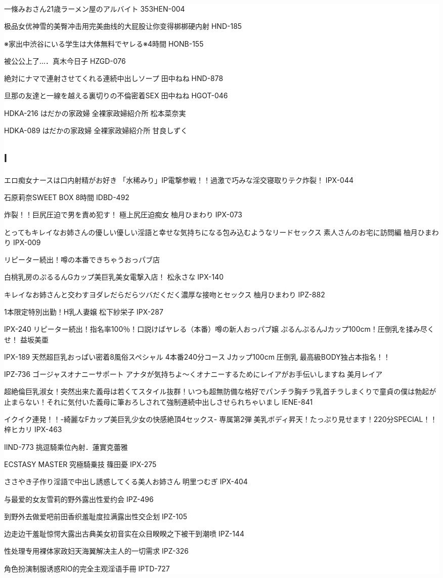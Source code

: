 一條みおさん21歳ラーメン屋のアルバイト 353HEN-004

极品女优神雪的美臀冲击用完美曲线的大屁股让你变得梆梆硬内射 HND-185

※家出中渋谷にいる学生は大体無料でヤレる※4時間 HONB-155

被公公上了...．真木今日子 HZGD-076

絶対にナマで連射させてくれる連続中出しソープ 田中ねね HND-878

旦那の友達と一線を越える裏切りの不倫密着SEX 田中ねね HGOT-046

HDKA-216 はだかの家政婦 全裸家政婦紹介所 松本菜奈実

HDKA-089 はだかの家政婦 全裸家政婦紹介所 甘良しずく



## I



エロ痴女ナースは口内射精がお好き 「水稀みり」IP電撃参戦！！過激で巧みな淫交寝取りテク炸裂！ IPX-044

石原莉奈SWEET BOX 8時間 IDBD-492

炸裂！！巨尻圧迫で男を責め犯す！ 極上尻圧迫痴女 柚月ひまわり IPX-073

とってもキレイなお姉さんの優しい優しい淫語と幸せな気持ちになる包み込むようなリードセックス 素人さんのお宅に訪問編 柚月ひまわり IPX-009

リピーター続出！噂の本番できちゃうおっパブ店

白桃乳房のぷるるんGカップ美巨乳美女電撃入店！ 松永さな IPX-140

キレイなお姉さんと交わすヨダレだらだらツバだくだく濃厚な接吻とセックス 柚月ひまわり IPZ-882

1本限定特別出勤！H乳人妻嬢 松下紗栄子 IPX-287

IPX-240 リピーター続出！指名率100％！口説けばヤレる（本番）噂の新人おっパブ嬢 ぷるんぷるんJカップ100cm！圧倒乳を揉み尽くせ！ 益坂美亜

IPX-189 天然超巨乳おっぱい密着8風俗スペシャル 4本番240分コース Jカップ100cm 圧倒乳 最高級BODY独占本指名！！

IPZ-736 ゴージャスオナニーサポート アナタが気持ちよ～くオナニーするためにレイアがお手伝いしますね 美月レイア

超絶倫巨乳淑女！突然出来た義母は若くてスタイル抜群！いつも超無防備な格好でパンチラ胸チラ乳首チラしまくりで童貞の僕は勃起が止まらない！それに気付いた義母に筆おろしされて強制連続中出しさせられちゃいまし IENE-841

イクイク連発！！-綺麗なFカップ美巨乳少女の快感絶頂4セックス- 専属第2弾 美乳ボディ昇天！たっぷり見せます！220分SPECIAL！！ 梓ヒカリ IPX-463

IIND-773 挑逗騎乘位內射．蓮實克蕾雅

ECSTASY MASTER 究極騎乗技 篠田憂 IPX-275

ささやき子作り淫語で中出し誘惑してくる美人お姉さん 明里つむぎ IPX-404

与最爱的女友雪莉的野外露出性爱约会 IPZ-496

到野外去做爱吧前田香织羞耻度拉满露出性交企划 IPZ-105

边走边干羞耻惊愕大露出古典美女初音实在众目睽睽之下被干到潮喷 IPZ-144

性处理专用裸体家政妇天海翼解决主人的一切需求 IPZ-326

角色扮演制服诱惑RIO的完全主观淫语手冊 IPTD-727
